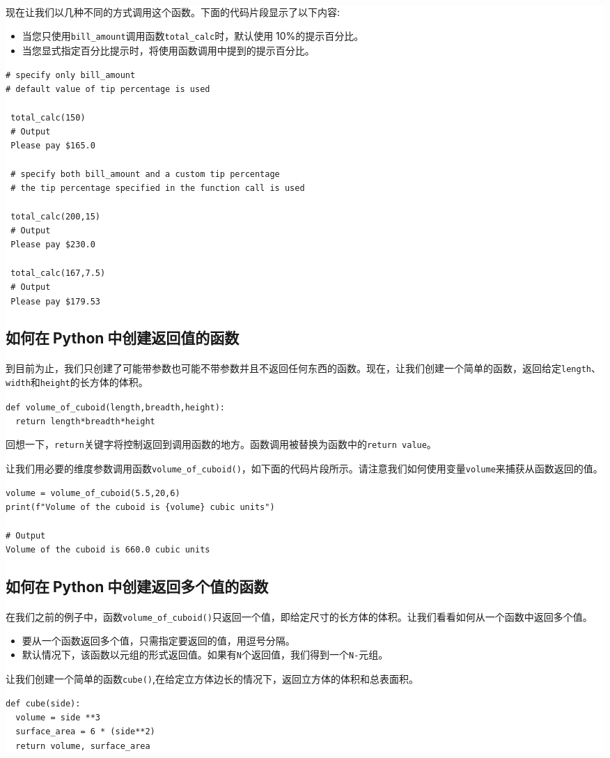 现在让我们以几种不同的方式调用这个函数。下面的代码片段显示了以下内容:

*   当您只使用`bill_amount`调用函数`total_calc`时，默认使用 10%的提示百分比。
*   当您显式指定百分比提示时，将使用函数调用中提到的提示百分比。

```
# specify only bill_amount
# default value of tip percentage is used

 total_calc(150)
 # Output
 Please pay $165.0

 # specify both bill_amount and a custom tip percentage
 # the tip percentage specified in the function call is used

 total_calc(200,15)
 # Output
 Please pay $230.0

 total_calc(167,7.5)
 # Output
 Please pay $179.53 
```

## 如何在 Python 中创建返回值的函数

到目前为止，我们只创建了可能带参数也可能不带参数并且不返回任何东西的函数。现在，让我们创建一个简单的函数，返回给定`length`、`width`和`height`的长方体的体积。

```
def volume_of_cuboid(length,breadth,height):
  return length*breadth*height 
```

回想一下，`return`关键字将控制返回到调用函数的地方。函数调用被替换为函数中的`return value`。

让我们用必要的维度参数调用函数`volume_of_cuboid()`，如下面的代码片段所示。请注意我们如何使用变量`volume`来捕获从函数返回的值。

```
volume = volume_of_cuboid(5.5,20,6)
print(f"Volume of the cuboid is {volume} cubic units")

# Output
Volume of the cuboid is 660.0 cubic units
```

## 如何在 Python 中创建返回多个值的函数

在我们之前的例子中，函数`volume_of_cuboid()`只返回一个值，即给定尺寸的长方体的体积。让我们看看如何从一个函数中返回多个值。

*   要从一个函数返回多个值，只需指定要返回的值，用逗号分隔。
*   默认情况下，该函数以元组的形式返回值。如果有`N`个返回值，我们得到一个`N-`元组。

让我们创建一个简单的函数`cube()`,在给定立方体边长的情况下，返回立方体的体积和总表面积。

```
def cube(side):
  volume = side **3
  surface_area = 6 * (side**2)
  return volume, surface_area
```
